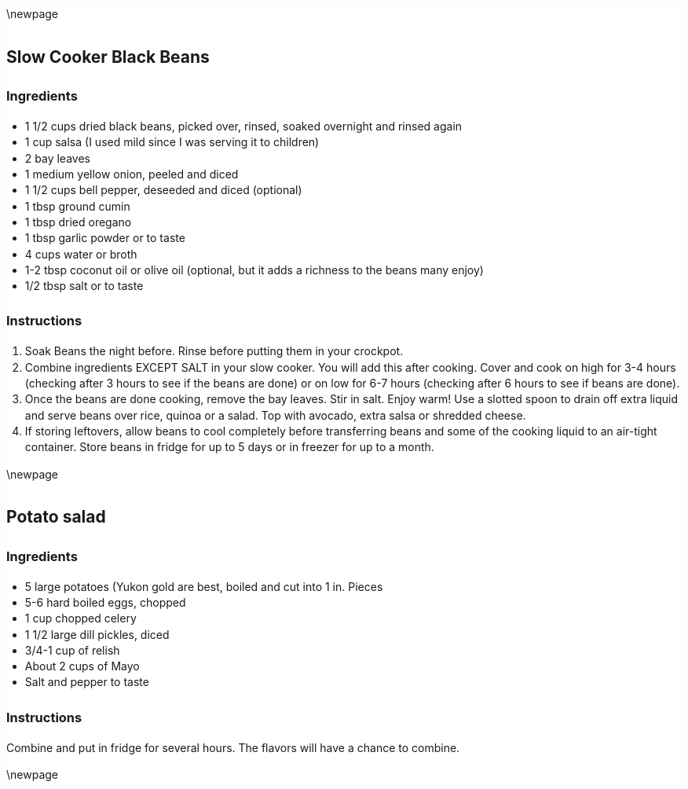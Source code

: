 \newpage

## Slow Cooker Black Beans

### Ingredients

- 1 1/2 cups dried black beans, picked over, rinsed, soaked overnight and rinsed again
- 1 cup salsa (I used mild since I was serving it to children)
- 2 bay leaves
- 1 medium yellow onion, peeled and diced
- 1 1/2 cups bell pepper, deseeded and diced (optional)
- 1 tbsp ground cumin
- 1 tbsp dried oregano
- 1 tbsp garlic powder or to taste
- 4 cups water or broth
- 1-2 tbsp coconut oil or olive oil (optional, but it adds a richness to the beans many            enjoy)
- 1/2 tbsp salt  or to taste

### Instructions

1. Soak Beans the night before. Rinse before putting them in your crockpot.
2. Combine ingredients EXCEPT SALT in your slow cooker. You will add this after cooking.
Cover and cook on high for 3-4 hours (checking after 3 hours to see if the beans are done) or on low for 6-7 hours (checking after 6 hours to see if beans are done).
3. Once the beans are done cooking, remove the bay leaves. Stir in salt.
Enjoy warm! Use a slotted spoon to drain off extra liquid and serve beans over rice, quinoa or a salad. Top with avocado, extra salsa or shredded cheese.
4. If storing leftovers, allow beans to cool completely before transferring beans and some of the cooking liquid to an air-tight container. Store beans in fridge for up to 5 days or in freezer for up to a month.

\newpage

## Potato salad

### Ingredients

- 5 large potatoes (Yukon gold are best, boiled and cut into 1 in. Pieces
- 5-6 hard boiled eggs, chopped
- 1 cup chopped celery
- 1 1/2 large dill pickles, diced
- 3/4-1 cup of relish
- About 2 cups of Mayo
- Salt and pepper to taste

### Instructions

Combine and put in fridge for several hours. The flavors will have a chance to combine.

\newpage
